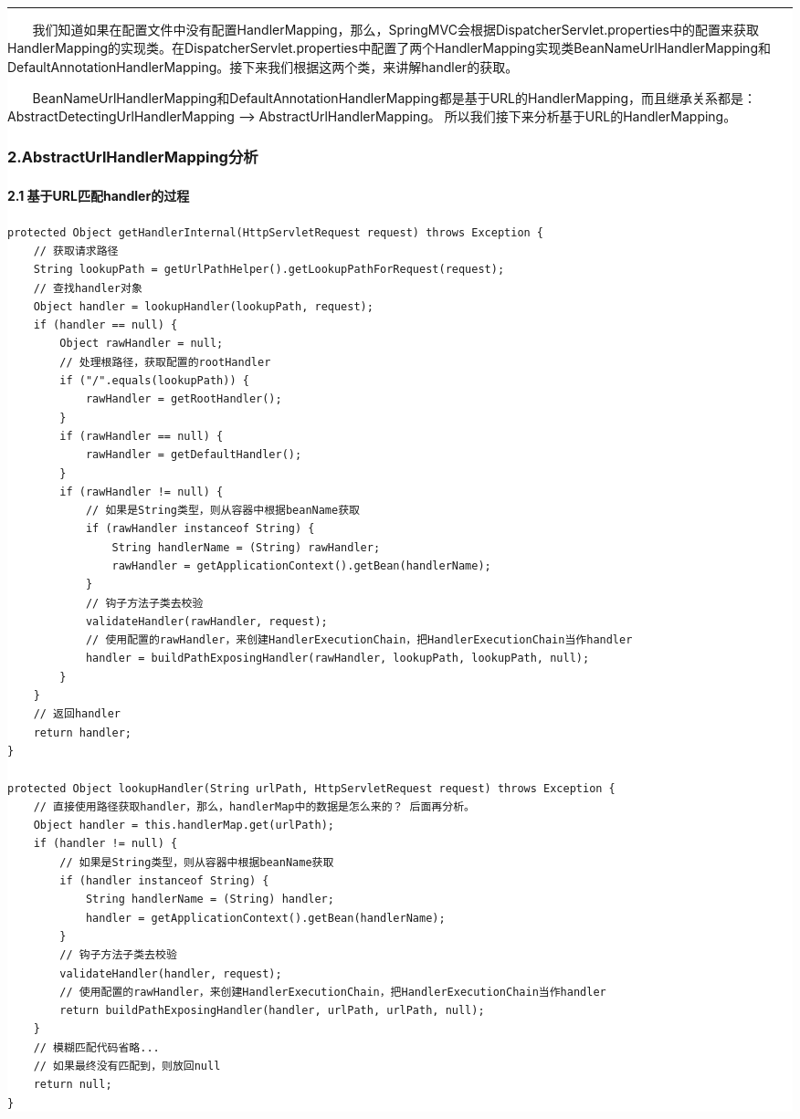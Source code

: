 
----------

&#160;&#160;&#160;&#160;&#160;&#160;
我们知道如果在配置文件中没有配置HandlerMapping，那么，SpringMVC会根据DispatcherServlet.properties中的配置来获取HandlerMapping的实现类。在DispatcherServlet.properties中配置了两个HandlerMapping实现类BeanNameUrlHandlerMapping和DefaultAnnotationHandlerMapping。接下来我们根据这两个类，来讲解handler的获取。

&#160;&#160;&#160;&#160;&#160;&#160;
BeanNameUrlHandlerMapping和DefaultAnnotationHandlerMapping都是基于URL的HandlerMapping，而且继承关系都是： AbstractDetectingUrlHandlerMapping --> AbstractUrlHandlerMapping。 所以我们接下来分析基于URL的HandlerMapping。

### 2.AbstractUrlHandlerMapping分析

#### 2.1 基于URL匹配handler的过程

```
protected Object getHandlerInternal(HttpServletRequest request) throws Exception {
    // 获取请求路径
	String lookupPath = getUrlPathHelper().getLookupPathForRequest(request);
	// 查找handler对象
	Object handler = lookupHandler(lookupPath, request);
	if (handler == null) {
		Object rawHandler = null;
		// 处理根路径，获取配置的rootHandler
		if ("/".equals(lookupPath)) {
			rawHandler = getRootHandler();
		}
		if (rawHandler == null) {
			rawHandler = getDefaultHandler();
		}
		if (rawHandler != null) {
		    // 如果是String类型，则从容器中根据beanName获取
			if (rawHandler instanceof String) {
				String handlerName = (String) rawHandler;
				rawHandler = getApplicationContext().getBean(handlerName);
			}
			// 钩子方法子类去校验
			validateHandler(rawHandler, request);
			// 使用配置的rawHandler，来创建HandlerExecutionChain，把HandlerExecutionChain当作handler
			handler = buildPathExposingHandler(rawHandler, lookupPath, lookupPath, null);
		}
	}
	// 返回handler
	return handler;
}

protected Object lookupHandler(String urlPath, HttpServletRequest request) throws Exception {
	// 直接使用路径获取handler，那么，handlerMap中的数据是怎么来的？ 后面再分析。
	Object handler = this.handlerMap.get(urlPath);
	if (handler != null) {
	    // 如果是String类型，则从容器中根据beanName获取
		if (handler instanceof String) {
			String handlerName = (String) handler;
			handler = getApplicationContext().getBean(handlerName);
		}
		// 钩子方法子类去校验
		validateHandler(handler, request);
		// 使用配置的rawHandler，来创建HandlerExecutionChain，把HandlerExecutionChain当作handler
		return buildPathExposingHandler(handler, urlPath, urlPath, null);
	}
    // 模糊匹配代码省略...
	// 如果最终没有匹配到，则放回null
	return null;
}
```